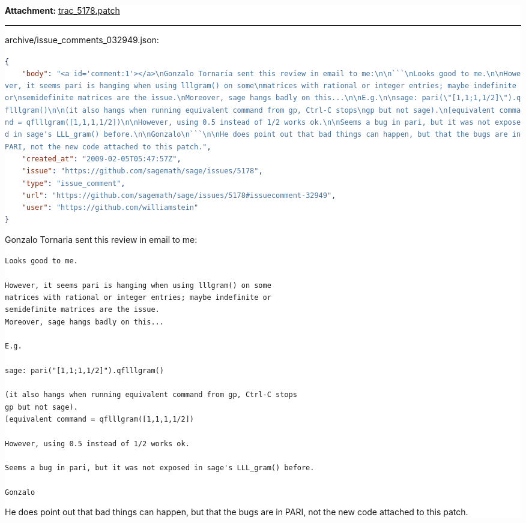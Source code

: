 **Attachment:** [trac_5178.patch](https://github.com/sagemath/sage/files/ticket5178/trac_5178.patch)



---

archive/issue_comments_032949.json:
```json
{
    "body": "<a id='comment:1'></a>\nGonzalo Tornaria sent this review in email to me:\n\n```\nLooks good to me.\n\nHowever, it seems pari is hanging when using lllgram() on some\nmatrices with rational or integer entries; maybe indefinite or\nsemidefinite matrices are the issue.\nMoreover, sage hangs badly on this...\n\nE.g.\n\nsage: pari(\"[1,1;1,1/2]\").qflllgram()\n\n(it also hangs when running equivalent command from gp, Ctrl-C stops\ngp but not sage).\n[equivalent command = qflllgram([1,1,1,1/2])\n\nHowever, using 0.5 instead of 1/2 works ok.\n\nSeems a bug in pari, but it was not exposed in sage's LLL_gram() before.\n\nGonzalo\n```\n\nHe does point out that bad things can happen, but that the bugs are in PARI, not the new code attached to this patch.",
    "created_at": "2009-02-05T05:47:57Z",
    "issue": "https://github.com/sagemath/sage/issues/5178",
    "type": "issue_comment",
    "url": "https://github.com/sagemath/sage/issues/5178#issuecomment-32949",
    "user": "https://github.com/williamstein"
}
```

<a id='comment:1'></a>
Gonzalo Tornaria sent this review in email to me:

```
Looks good to me.

However, it seems pari is hanging when using lllgram() on some
matrices with rational or integer entries; maybe indefinite or
semidefinite matrices are the issue.
Moreover, sage hangs badly on this...

E.g.

sage: pari("[1,1;1,1/2]").qflllgram()

(it also hangs when running equivalent command from gp, Ctrl-C stops
gp but not sage).
[equivalent command = qflllgram([1,1,1,1/2])

However, using 0.5 instead of 1/2 works ok.

Seems a bug in pari, but it was not exposed in sage's LLL_gram() before.

Gonzalo
```

He does point out that bad things can happen, but that the bugs are in PARI, not the new code attached to this patch.
